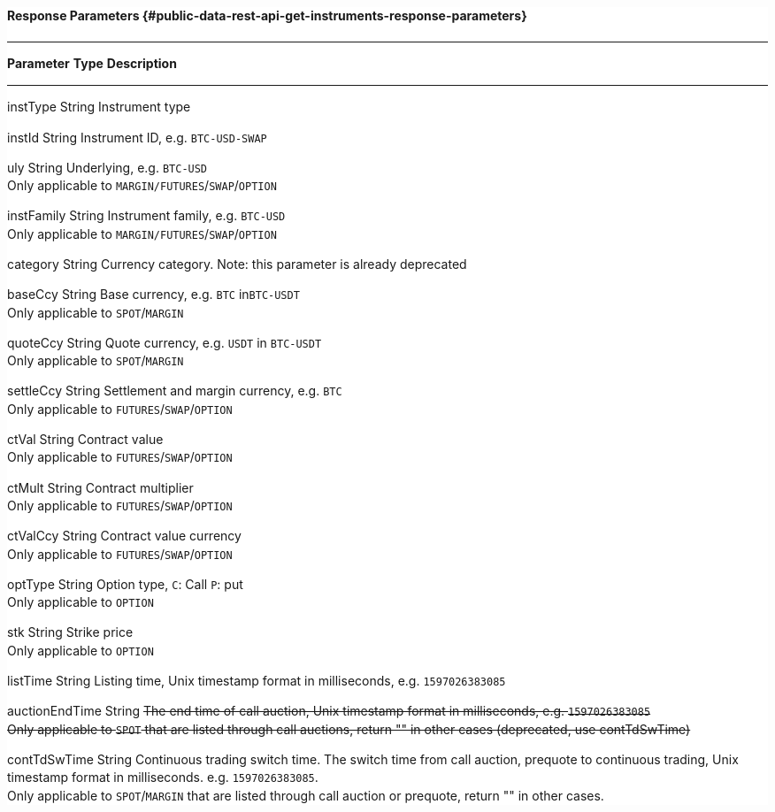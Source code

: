 #### Response Parameters {#public-data-rest-api-get-instruments-response-parameters}

  --------------------------------------------------------------------------------------------
  **Parameter**           **Type**                **Description**
  ----------------------- ----------------------- --------------------------------------------
  instType                String                  Instrument type

  instId                  String                  Instrument ID, e.g. `BTC-USD-SWAP`

  uly                     String                  Underlying, e.g. `BTC-USD`\
                                                  Only applicable to
                                                  `MARGIN/FUTURES`/`SWAP`/`OPTION`

  instFamily              String                  Instrument family, e.g. `BTC-USD`\
                                                  Only applicable to
                                                  `MARGIN/FUTURES`/`SWAP`/`OPTION`

  category                String                  Currency category. Note: this parameter is
                                                  already deprecated

  baseCcy                 String                  Base currency, e.g. `BTC` in`BTC-USDT`\
                                                  Only applicable to `SPOT`/`MARGIN`

  quoteCcy                String                  Quote currency, e.g. `USDT` in `BTC-USDT`\
                                                  Only applicable to `SPOT`/`MARGIN`

  settleCcy               String                  Settlement and margin currency, e.g. `BTC`\
                                                  Only applicable to `FUTURES`/`SWAP`/`OPTION`

  ctVal                   String                  Contract value\
                                                  Only applicable to `FUTURES`/`SWAP`/`OPTION`

  ctMult                  String                  Contract multiplier\
                                                  Only applicable to `FUTURES`/`SWAP`/`OPTION`

  ctValCcy                String                  Contract value currency\
                                                  Only applicable to `FUTURES`/`SWAP`/`OPTION`

  optType                 String                  Option type, `C`: Call `P`: put\
                                                  Only applicable to `OPTION`

  stk                     String                  Strike price\
                                                  Only applicable to `OPTION`

  listTime                String                  Listing time, Unix timestamp format in
                                                  milliseconds, e.g. `1597026383085`

  auctionEndTime          String                  ~~The end time of call auction, Unix
                                                  timestamp format in milliseconds, e.g.
                                                  `1597026383085`\
                                                  Only applicable to `SPOT` that are listed
                                                  through call auctions, return \"\" in other
                                                  cases (deprecated, use contTdSwTime)~~

  contTdSwTime            String                  Continuous trading switch time. The switch
                                                  time from call auction, prequote to
                                                  continuous trading, Unix timestamp format in
                                                  milliseconds. e.g. `1597026383085`.\
                                                  Only applicable to `SPOT`/`MARGIN` that are
                                                  listed through call auction or prequote,
                                                  return \"\" in other cases.
